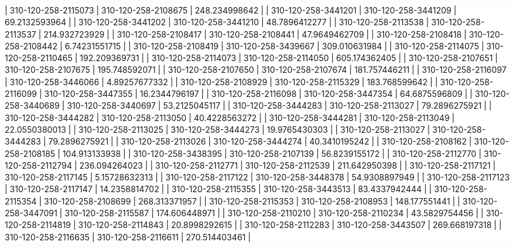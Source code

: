 | 310-120-258-2115073 | 310-120-258-2108675 | 248.234998642 |
| 310-120-258-3441201 | 310-120-258-3441209 | 69.2132593964 |
| 310-120-258-3441202 | 310-120-258-3441210 | 48.7896412277 |
| 310-120-258-2113538 | 310-120-258-2113537 | 214.932723929 |
| 310-120-258-2108417 | 310-120-258-2108441 | 47.9649462709 |
| 310-120-258-2108418 | 310-120-258-2108442 | 6.74231551715 |
| 310-120-258-2108419 | 310-120-258-3439667 | 309.010631984 |
| 310-120-258-2114075 | 310-120-258-2110465 | 192.209369731 |
| 310-120-258-2114073 | 310-120-258-2114050 | 605.174362405 |
| 310-120-258-2107651 | 310-120-258-2107675 | 195.748592071 |
| 310-120-258-2107650 | 310-120-258-2107674 | 181.757446211 |
| 310-120-258-2116097 | 310-120-258-3446066 | 4.89257677332 |
| 310-120-258-2108929 | 310-120-258-2115329 | 183.768599642 |
| 310-120-258-2116099 | 310-120-258-3447355 | 16.2344796197 |
| 310-120-258-2116098 | 310-120-258-3447354 | 64.6875596809 |
| 310-120-258-3440689 | 310-120-258-3440697 | 53.2125045117 |
| 310-120-258-3444283 | 310-120-258-2113027 | 79.2896275921 |
| 310-120-258-3444282 | 310-120-258-2113050 | 40.4228563272 |
| 310-120-258-3444281 | 310-120-258-2113049 | 22.0550380013 |
| 310-120-258-2113025 | 310-120-258-3444273 | 19.9765430303 |
| 310-120-258-2113027 | 310-120-258-3444283 | 79.2896275921 |
| 310-120-258-2113026 | 310-120-258-3444274 | 40.3410195242 |
| 310-120-258-2108162 | 310-120-258-2108185 | 104.913133938 |
| 310-120-258-3438395 | 310-120-258-2107139 | 56.8239155172 |
| 310-120-258-2112770 | 310-120-258-2112794 | 236.094264023 |
| 310-120-258-2112771 | 310-120-258-2112539 | 211.642950398 |
| 310-120-258-2117121 | 310-120-258-2117145 | 5.15728632313 |
| 310-120-258-2117122 | 310-120-258-3448378 | 54.9308897949 |
| 310-120-258-2117123 | 310-120-258-2117147 | 14.2358814702 |
| 310-120-258-2115355 | 310-120-258-3443513 | 83.4337942444 |
| 310-120-258-2115354 | 310-120-258-2108699 | 268.313371957 |
| 310-120-258-2115353 | 310-120-258-2108953 | 148.177551441 |
| 310-120-258-3447091 | 310-120-258-2115587 | 174.606448971 |
| 310-120-258-2110210 | 310-120-258-2110234 | 43.5829754456 |
| 310-120-258-2114819 | 310-120-258-2114843 | 20.8998292615 |
| 310-120-258-2112283 | 310-120-258-3443507 | 269.668197318 |
| 310-120-258-2116635 | 310-120-258-2116611 | 270.514403461 |